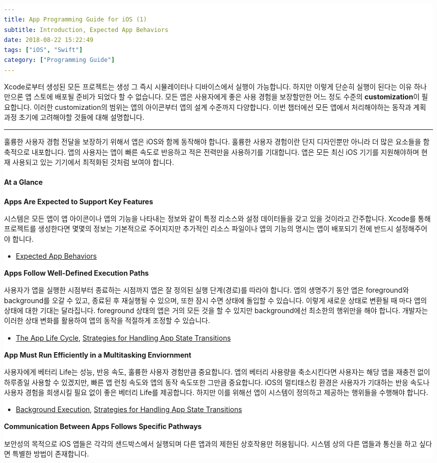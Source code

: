 ```yaml
---
title: App Programming Guide for iOS (1)
subtitle: Introduction, Expected App Behaviors
date: 2018-08-22 15:22:49
tags: ["iOS", "Swift"]
category: ["Programming Guide"]
---
```


Xcode로부터 생성된 모든 프로젝트는 생성 그 즉시 시뮬레이터나 디바이스에서 실행이 가능합니다. 하지만 이렇게 단순히 실행이 된다는 이유 하나만으론 앱 스토에 배포될 준비가 되었다 할 수 없습니다. 모든 앱은 사용자에게 좋은 사용 경험을 보장할만한 어느 정도 수준의 **customization**이 필요합니다. 이러한 customization의 범위는 앱의 아이콘부터 앱의 설계 수준까지 다양합니다. 이번 챕터에선 모든 앱에서 처리해야하는 동작과 계획 과정 초기에 고려해야할 것들에 대해 설명합니다. 

------

훌륭한 사용자 경험 전달을 보장하기 위해서 앱은  iOS와 함께 동작해야 합니다. 훌륭한 사용자 경험이란 단지 디자인뿐만 아니라 더 많은 요소들을 함축적으로 내포합니다. 앱의 사용자는 앱이 빠른 속도로 반응하고 적은 전력만을 사용하기를 기대합니다. 앱은 모든 최신 iOS 기기를 지원해야하며 현재 사용되고 있는 기기에서 최적화된 것처럼 보여야 합니다. 

#### At a Glance

**Apps Are Expected to Support Key Features**

시스템은 모든 앱이 앱 아이콘이나 앱의 기능을 나타내는 정보와 같이 특정 리소스와 설정 데이터들을 갖고 있을 것이라고 간주합니다. Xcode를 통해 프로젝트를 생성한다면 몇몇의 정보는 기본적으로 주어지지만 추가적인 리소스 파일이나 앱의 기능의 명시는 앱이 배포되기 전에 반드시 설정해주어야 합니다.

- [Expected App Behaviors](https://developer.apple.com/library/archive/documentation/iPhone/Conceptual/iPhoneOSProgrammingGuide/ExpectedAppBehaviors/ExpectedAppBehaviors.html#//apple_ref/doc/uid/TP40007072-CH3-SW2)

**Apps Follow Well-Defined Execution Paths**

사용자가 앱을 실행한 시점부터 종료하는 시점까지 앱은 잘 정의된 실행 단계(경로)를 따라야 합니다. 앱의 생명주기 동안 앱은 foreground와 background를 오갈 수 있고, 종료된 후 재실행될 수 있으며, 또한 잠시 수면 상태에 돌입할 수 있습니다. 이렇게 새로운 상태로 변환될 때 마다 앱의 상태에 대한 기대는 달라집니다. foreground 상태의 앱은 거의 모든 것을 할 수 있지만 background에선 최소한의 행위만을 해야 합니다. 개발자는 이러한 상태 변화를 활용하여 앱의 동작을 적절하게 조정할 수 있습니다. 

- [The App Life Cycle](https://developer.apple.com/library/archive/documentation/iPhone/Conceptual/iPhoneOSProgrammingGuide/TheAppLifeCycle/TheAppLifeCycle.html#//apple_ref/doc/uid/TP40007072-CH2-SW1), [Strategies for Handling App State Transitions](https://developer.apple.com/library/archive/documentation/iPhone/Conceptual/iPhoneOSProgrammingGuide/StrategiesforHandlingAppStateTransitions/StrategiesforHandlingAppStateTransitions.html#//apple_ref/doc/uid/TP40007072-CH8-SW1)

**App Must Run Efficiently in a Multitasking Enviornment**

사용자에게 베터리 Life는 성능, 반응 속도, 훌륭한 사용자 경험만큼 중요합니다. 앱의 베터리 사용량을 축소시킨다면 사용자는 해당 앱을 재충전 없이 하루종일 사용할 수 있겠지만, 빠른 앱 런칭 속도와 앱의 동작 속도또한 그만큼 중요합니다. iOS의 멀티태스킹 환경은 사용자가 기대하는 반응 속도나 사용자 경험을 희생시킬 필요 없이 좋은 베터리 Life를 제공합니다. 하지만 이를 위해선 앱이 시스템이 정의하고 제공하는 행위들을 수행해야 합니다. 

- [Background Execution](https://developer.apple.com/library/archive/documentation/iPhone/Conceptual/iPhoneOSProgrammingGuide/BackgroundExecution/BackgroundExecution.html#//apple_ref/doc/uid/TP40007072-CH4-SW1), [Strategies for Handling App State Transitions](https://developer.apple.com/library/archive/documentation/iPhone/Conceptual/iPhoneOSProgrammingGuide/StrategiesforHandlingAppStateTransitions/StrategiesforHandlingAppStateTransitions.html#//apple_ref/doc/uid/TP40007072-CH8-SW1)

**Communication Between Apps Follows Specific Pathways**

보안성의 목적으로 iOS 앱들은 각각의 샌드박스에서 실행되며 다른 앱과의 제한된 상호작용만 허용됩니다. 시스템 상의 다른 앱들과 통신을 하고 싶다면 특별한 방법이 존재합니다. 
